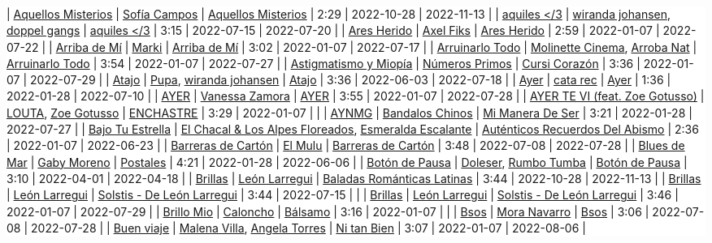 | [Aquellos Misterios](https://open.spotify.com/track/3eL6hWEtP8reMoUp7Zlx9A) | [Sofía Campos](https://open.spotify.com/artist/2CDQX14Dm9L7YAyJKfLOe5) | [Aquellos Misterios](https://open.spotify.com/album/0LdBzI3szBHNkZ0fPbsBLT) | 2:29 | 2022-10-28 | 2022-11-13 |
| [aquiles </3](https://open.spotify.com/track/3JlmPR9gOPy4OC3zQJp71Y) | [wiranda johansen](https://open.spotify.com/artist/6OqKESKxY3ltCGxUnWBrAX), [doppel gangs](https://open.spotify.com/artist/6NOqzjI8BErx0WICegZzTQ) | [aquiles </3](https://open.spotify.com/album/7dsvbWKSHY2BroTfogx1uK) | 3:15 | 2022-07-15 | 2022-07-20 |
| [Ares Herido](https://open.spotify.com/track/2D68IRfHtph27wM8xrOGka) | [Axel Fiks](https://open.spotify.com/artist/6GEaxHZNiogI175zUr4KvH) | [Ares Herido](https://open.spotify.com/album/5cUNE8WOV2C3nLCRfxrJVL) | 2:59 | 2022-01-07 | 2022-07-22 |
| [Arriba de Mí](https://open.spotify.com/track/3tSwvW19AKowtzdXyiBMyJ) | [Marki](https://open.spotify.com/artist/5wspxNfJ40p3YMUrwUaJ8J) | [Arriba de Mí](https://open.spotify.com/album/4O1d9TYCWETi6LPRdukmca) | 3:02 | 2022-01-07 | 2022-07-17 |
| [Arruinarlo Todo](https://open.spotify.com/track/7xV2hu6qVpIsCeAthGlK5Z) | [Molinette Cinema](https://open.spotify.com/artist/46tDpQqnHEX6mMCJfkE3l7), [Arroba Nat](https://open.spotify.com/artist/4Srl3qf5e1RfnXi5wBlIL4) | [Arruinarlo Todo](https://open.spotify.com/album/2ToYMJgIm49JYO2cOjYOGL) | 3:54 | 2022-01-07 | 2022-07-27 |
| [Astigmatismo y Miopía](https://open.spotify.com/track/1188pTebmHUwpwkQvjVu2C) | [Números Primos](https://open.spotify.com/artist/0s2Cx0lTelNIvyXMX3GyP7) | [Cursi Corazón](https://open.spotify.com/album/2hb5mHsPvEyj7ZvBKSD6Vo) | 3:36 | 2022-01-07 | 2022-07-29 |
| [Atajo](https://open.spotify.com/track/5qYHHNRetV9XqWKFbtcBPc) | [Pupa](https://open.spotify.com/artist/4DeufbCPBkq8eqpPRAiuqh), [wiranda johansen](https://open.spotify.com/artist/6OqKESKxY3ltCGxUnWBrAX) | [Atajo](https://open.spotify.com/album/114IoHxDs2zmo1imnM3MHA) | 3:36 | 2022-06-03 | 2022-07-18 |
| [Ayer](https://open.spotify.com/track/2CC7YvpvEpBbhqVfB2KUh9) | [cata rec](https://open.spotify.com/artist/6FuVz60JBS0jAVEpDzdY2A) | [Ayer](https://open.spotify.com/album/0i8tJxuJb5A3XFfwjt04YQ) | 1:36 | 2022-01-28 | 2022-07-10 |
| [AYER](https://open.spotify.com/track/3YtsRWd21iMqyCvislOyv0) | [Vanessa Zamora](https://open.spotify.com/artist/3IZxs4ZukiitIk8vkAPAxC) | [AYER](https://open.spotify.com/album/7by6gTgjR9YAvz5UN3UubQ) | 3:55 | 2022-01-07 | 2022-07-28 |
| [AYER TE VI \(feat\. Zoe Gotusso\)](https://open.spotify.com/track/7gfyrnHMieXMjIW4n2p5wf) | [LOUTA](https://open.spotify.com/artist/5l4GdLELvdnXZVT5g947i3), [Zoe Gotusso](https://open.spotify.com/artist/3XBw8ImFEo86mEB2dYh0vS) | [ENCHASTRE](https://open.spotify.com/album/4tLVVo1gXMizHYINYC3FB7) | 3:29 | 2022-01-07 |  |
| [AYNMG](https://open.spotify.com/track/3BVYtNbhP0f1rKWZ4oaW54) | [Bandalos Chinos](https://open.spotify.com/artist/0wn2qDKzeFlhjRUtJAwJjp) | [Mi Manera De Ser](https://open.spotify.com/album/5Pw3gp6dty8dc2blWPHxv5) | 3:21 | 2022-01-28 | 2022-07-27 |
| [Bajo Tu Estrella](https://open.spotify.com/track/3Au3vb1MPfobU0dYVGyC15) | [El Chacal & Los Alpes Floreados](https://open.spotify.com/artist/6vtp1NouNva4jvDI2IqQey), [Esmeralda Escalante](https://open.spotify.com/artist/56WOnFwq68Q0pn9mUnrdOC) | [Auténticos Recuerdos Del Abismo](https://open.spotify.com/album/5FosOEZMcVvLqMwzM33D1R) | 2:36 | 2022-01-07 | 2022-06-23 |
| [Barreras de Cartón](https://open.spotify.com/track/0wTOjnwwJbkq8jnUiNoVUM) | [El Mulu](https://open.spotify.com/artist/7qN9FEsJkAp5Efc0xfRcpM) | [Barreras de Cartón](https://open.spotify.com/album/6v1MmbGgBM50waNJgC0BYj) | 3:48 | 2022-07-08 | 2022-07-28 |
| [Blues de Mar](https://open.spotify.com/track/4AbfMpbRr5AfTspeJvXSqn) | [Gaby Moreno](https://open.spotify.com/artist/0K9pSmFx0kWESA9jqx8aCW) | [Postales](https://open.spotify.com/album/7dyAMfOtDFmmjGCOMNJGQL) | 4:21 | 2022-01-28 | 2022-06-06 |
| [Botón de Pausa](https://open.spotify.com/track/46FIqKusYG5gxFZKSTfr6i) | [Doleser](https://open.spotify.com/artist/3qXyTMAOCwQNYJIUJMW0f2), [Rumbo Tumba](https://open.spotify.com/artist/7rure1hFRz36lJv4LSTXxH) | [Botón de Pausa](https://open.spotify.com/album/5BRlh5MGNxrrSgZRk737uH) | 3:10 | 2022-04-01 | 2022-04-18 |
| [Brillas](https://open.spotify.com/track/0wVU74Grfynyrl7vlaCM0E) | [León Larregui](https://open.spotify.com/artist/4ClsVDy2g7RKSSlvq8cF6d) | [Baladas Románticas Latinas](https://open.spotify.com/album/07EhDhHjge4hEJcXzUUq0j) | 3:44 | 2022-10-28 | 2022-11-13 |
| [Brillas](https://open.spotify.com/track/6OKmGZASRCmiKQKz4hCNrs) | [León Larregui](https://open.spotify.com/artist/4ClsVDy2g7RKSSlvq8cF6d) | [Solstis \- De León Larregui](https://open.spotify.com/album/0UwCZ5d7AFISyHxrpHjbqZ) | 3:44 | 2022-07-15 |  |
| [Brillas](https://open.spotify.com/track/6VuUMo1TusnqBxLTnr3hOI) | [León Larregui](https://open.spotify.com/artist/4ClsVDy2g7RKSSlvq8cF6d) | [Solstis \- De León Larregui](https://open.spotify.com/album/6XMk5rlnvEtbOUhUlIGl0R) | 3:46 | 2022-01-07 | 2022-07-29 |
| [Brillo Mio](https://open.spotify.com/track/7eCDfoEl8UGeWqcpRO5lgz) | [Caloncho](https://open.spotify.com/artist/2z3KntXLyEF5Lvz1kpdBoA) | [Bálsamo](https://open.spotify.com/album/7av9VVRYT6rgVRshaVDEPQ) | 3:16 | 2022-01-07 |  |
| [Bsos](https://open.spotify.com/track/1te0r9vjZgzT3Avdc1hXbf) | [Mora Navarro](https://open.spotify.com/artist/1TVta41xrglUQxVheaXZJx) | [Bsos](https://open.spotify.com/album/3FGJQsv4cWu0ZijTAbMoJF) | 3:06 | 2022-07-08 | 2022-07-28 |
| [Buen viaje](https://open.spotify.com/track/2Gb1ym9oVBPzkZA2BAJz3L) | [Malena Villa](https://open.spotify.com/artist/0RlibgJa8rtPvVn415J6WN), [Angela Torres](https://open.spotify.com/artist/6LZA6PhNCwUfHzqfpN1nYL) | [Ni tan Bien](https://open.spotify.com/album/2YiHAEkoXeLrw9jWhltxIB) | 3:07 | 2022-01-07 | 2022-08-06 |
